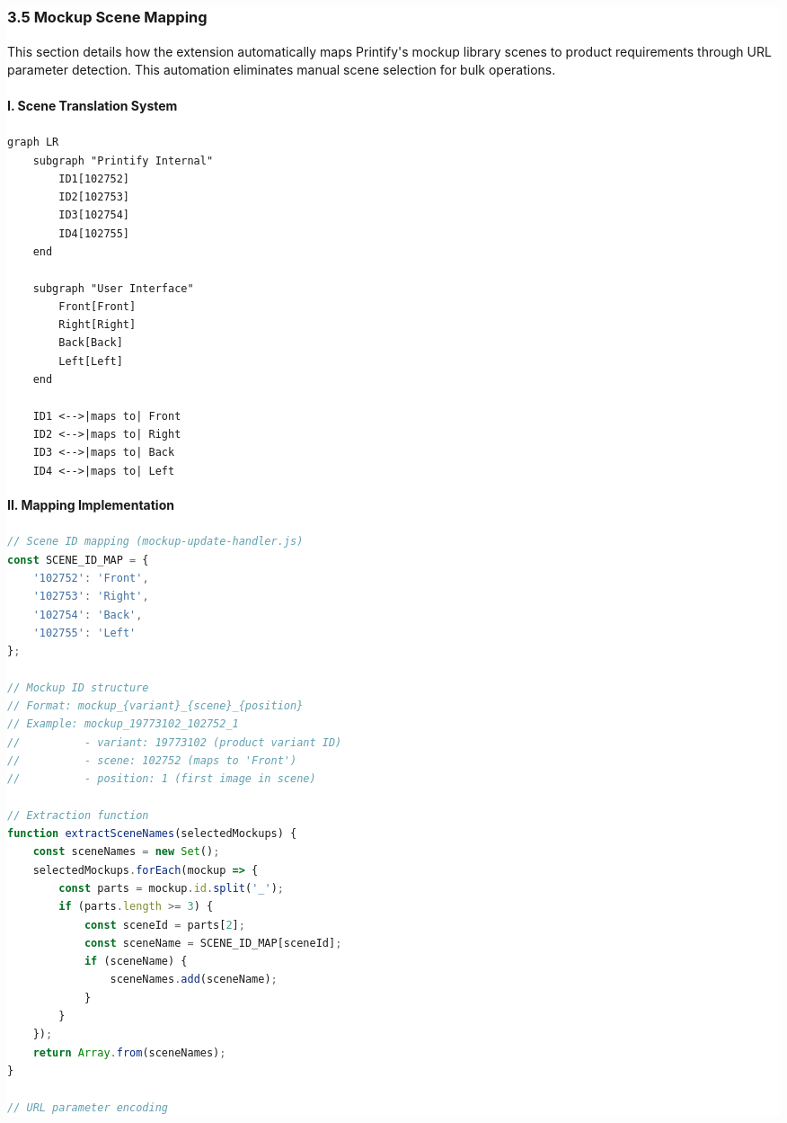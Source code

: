 ### 3.5 Mockup Scene Mapping

This section details how the extension automatically maps Printify's mockup library scenes to product requirements through URL parameter detection. This automation eliminates manual scene selection for bulk operations.

#### I. Scene Translation System

```mermaid
graph LR
    subgraph "Printify Internal"
        ID1[102752]
        ID2[102753]
        ID3[102754]
        ID4[102755]
    end
    
    subgraph "User Interface"
        Front[Front]
        Right[Right]
        Back[Back]
        Left[Left]
    end
    
    ID1 <-->|maps to| Front
    ID2 <-->|maps to| Right
    ID3 <-->|maps to| Back
    ID4 <-->|maps to| Left
```

#### II. Mapping Implementation

```javascript
// Scene ID mapping (mockup-update-handler.js)
const SCENE_ID_MAP = {
    '102752': 'Front',
    '102753': 'Right', 
    '102754': 'Back',
    '102755': 'Left'
};

// Mockup ID structure
// Format: mockup_{variant}_{scene}_{position}
// Example: mockup_19773102_102752_1
//          - variant: 19773102 (product variant ID)
//          - scene: 102752 (maps to 'Front')
//          - position: 1 (first image in scene)

// Extraction function
function extractSceneNames(selectedMockups) {
    const sceneNames = new Set();
    selectedMockups.forEach(mockup => {
        const parts = mockup.id.split('_');
        if (parts.length >= 3) {
            const sceneId = parts[2];
            const sceneName = SCENE_ID_MAP[sceneId];
            if (sceneName) {
                sceneNames.add(sceneName);
            }
        }
    });
    return Array.from(sceneNames);
}

// URL parameter encoding
```